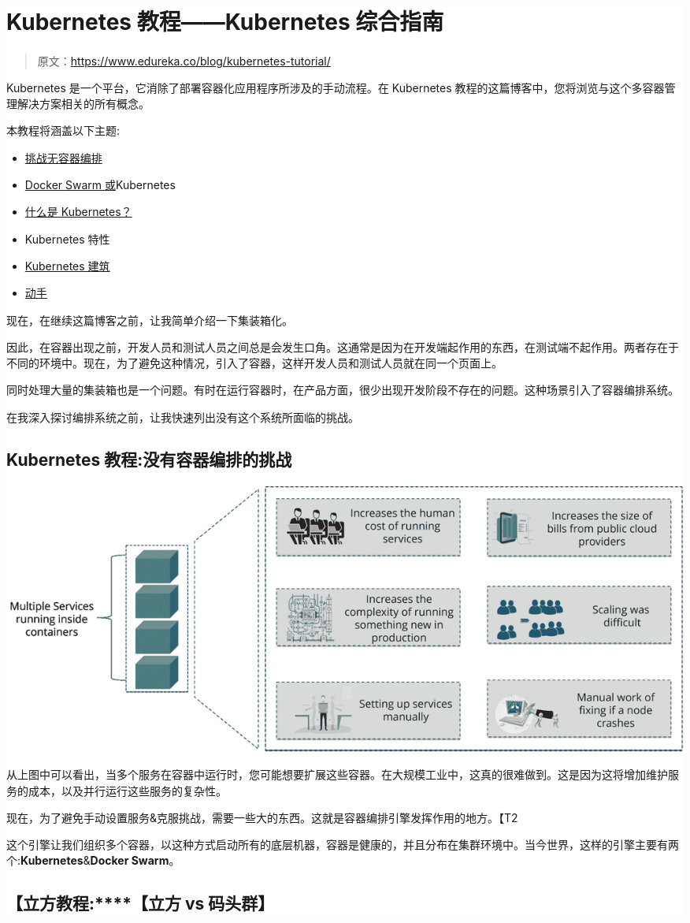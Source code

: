 # Kubernetes 教程——Kubernetes 综合指南

> 原文：<https://www.edureka.co/blog/kubernetes-tutorial/>

Kubernetes 是一个平台，它消除了部署容器化应用程序所涉及的手动流程。在 Kubernetes 教程的这篇博客中，您将浏览与这个多容器管理解决方案相关的所有概念。

本教程将涵盖以下主题:

*   [挑战无容器编排](#Challenges%20Without%20Container%20Orchestration)
*   [Docker Swarm 或](#Docker%20Swarm%20or%20Kubernetes)Kubernetes
*   [什么是 Kubernetes？](#What%20is%20Kubernetes?)
*   Kubernetes 特性
*   [Kubernetes 建筑](#Kubernetes%20Architecture)

*   [动手](#Hands-On)

现在，在继续这篇博客之前，让我简单介绍一下集装箱化。

因此，在容器出现之前，开发人员和测试人员之间总是会发生口角。这通常是因为在开发端起作用的东西，在测试端不起作用。两者存在于不同的环境中。现在，为了避免这种情况，引入了容器，这样开发人员和测试人员就在同一个页面上。

同时处理大量的集装箱也是一个问题。有时在运行容器时，在产品方面，很少出现开发阶段不存在的问题。这种场景引入了容器编排系统。

在我深入探讨编排系统之前，让我快速列出没有这个系统所面临的挑战。

## **Kubernetes 教程:没有容器编排的挑战**

**![Challenges Without Container Orchestration - Kubernetes Tutorial - Edureka](img/9de0907fba99b5a203ee052f85022b03.png)**

从上图中可以看出，当多个服务在容器中运行时，您可能想要扩展这些容器。在大规模工业中，这真的很难做到。这是因为这将增加维护服务的成本，以及并行运行这些服务的复杂性。

现在，为了避免手动设置服务&克服挑战，需要一些大的东西。这就是容器编排引擎发挥作用的地方。【T2

这个引擎让我们组织多个容器，以这种方式启动所有的底层机器，容器是健康的，并且分布在集群环境中。当今世界，这样的引擎主要有两个:**Kubernetes**&**Docker Swarm**。

## **【立方教程:****【立方 vs 码头群】**
